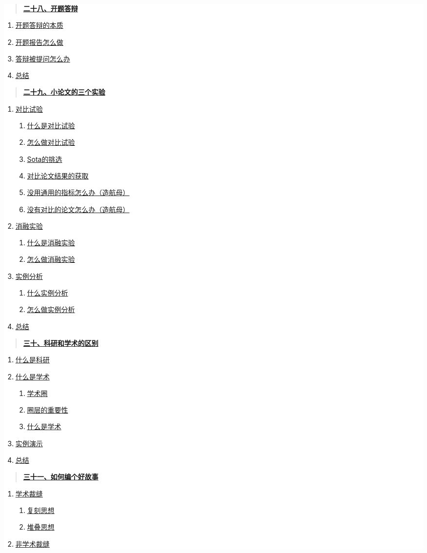 > [**⼆⼗⼋、开题答辩**](#开题答辩)

1.  [开题答辩的本质](#开题答辩的本质)

2.  [开题报告怎么做](#开题报告怎么做)

3.  [答辩被提问怎么办](#_bookmark201)

4.  [总结](#_bookmark200)

> [**⼆⼗九、⼩论⽂的三个实验**](#_bookmark199)

1.  [对⽐试验](#_bookmark198)

    1.  [什么是对⽐试验](#_bookmark197)

    2.  [怎么做对⽐试验](#_bookmark202)

    3.  [Sota的挑选](#_bookmark204)

    4.  [对⽐论⽂结果的获取](#_bookmark203)

    5.  [没⽤通⽤的指标怎么办（造航⺟）](#消融实验)

    6.  [没有对⽐的论⽂怎么办（造航⺟）](#消融实验)

2.  [消融实验](#消融实验)

    1.  [什么是消融实验](#_bookmark208)

    2.  [怎么做消融实验](#_bookmark209)

3.  [实例分析](#实例分析)

    1.  [什么实例分析](#_bookmark211)

    2.  [怎么做实例分析](#_bookmark212)

4.  [总结](#总结-27)

> [**三⼗、科研和学术的区别**](#三科研和学术的区别)

1.  [什么是科研](#什么是科研)

2.  [什么是学术](#什么是学术)

    1.  [学术圈](#学术圈)

    2.  [圈层的重要性](#学术圈)

    3.  [什么是学术](#实例演示)

3.  [实例演示](#实例演示)

4.  [总结](#总结-28)

> [**三⼗⼀、如何编个好故事**](#三如何编个好故事)

1.  [学术裁缝](#学术裁缝)

    1.  [复刻思想](#学术裁缝-1)

    2.  [堆叠思想](#学术裁缝-1)

2.  [⾮学术裁缝](#学术裁缝-1)
